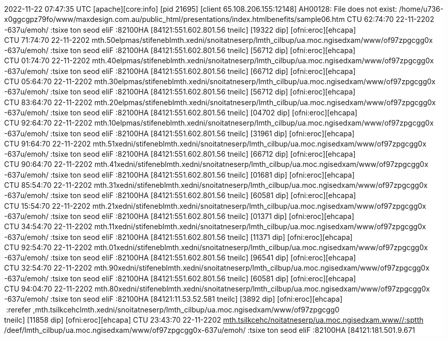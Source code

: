 2022-11-22 07:47:35 UTC [apache][core:info] [pid 21695] [client 65.108.206.155:12148] AH00128: File does not exist: /home/u736-x0ggcgpz79fo/www/maxdesign.com.au/public_html/presentations/index.htmlbenefits/sample06.htm
‮
2022-11-22 07:47:26 UTC [apache][core:info] [pid 22391] [client 65.108.206.155:12148] AH00128: File does not exist: /home/u736-x0ggcgpz79fo/www/maxdesign.com.au/public_html/presentations/index.htmlbenefits/sample05.htm
‮
2022-11-22 07:47:17 UTC [apache][core:info] [pid 21765] [client 65.108.206.155:12148] AH00128: File does not exist: /home/u736-x0ggcgpz79fo/www/maxdesign.com.au/public_html/presentations/index.htmlbenefits/sample04.htm
‮
2022-11-22 07:47:10 UTC [apache][core:info] [pid 21766] [client 65.108.206.155:12148] AH00128: File does not exist: /home/u736-x0ggcgpz79fo/www/maxdesign.com.au/public_html/presentations/index.htmlbenefits/sample03.htm
‮
2022-11-22 07:46:50 UTC [apache][core:info] [pid 21765] [client 65.108.206.155:12148] AH00128: File does not exist: /home/u736-x0ggcgpz79fo/www/maxdesign.com.au/public_html/presentations/index.htmlbenefits/sample02.htm
‮
2022-11-22 07:46:38 UTC [apache][core:info] [pid 20740] [client 65.108.206.155:12148] AH00128: File does not exist: /home/u736-x0ggcgpz79fo/www/maxdesign.com.au/public_html/presentations/index.htmlbenefits/sample01.htm
‮
2022-11-22 07:46:29 UTC [apache][core:info] [pid 16913] [client 65.108.206.155:12148] AH00128: File does not exist: /home/u736-x0ggcgpz79fo/www/maxdesign.com.au/public_html/presentations/index.htmlbenefits/index15.htm
‮
2022-11-22 07:46:19 UTC [apache][core:info] [pid 21766] [client 65.108.206.155:12148] AH00128: File does not exist: /home/u736-x0ggcgpz79fo/www/maxdesign.com.au/public_html/presentations/index.htmlbenefits/index14.htm
‮
2022-11-22 07:46:09 UTC [apache][core:info] [pid 18610] [client 65.108.206.155:12148] AH00128: File does not exist: /home/u736-x0ggcgpz79fo/www/maxdesign.com.au/public_html/presentations/index.htmlbenefits/index13.htm
‮
2022-11-22 07:45:58 UTC [apache][core:info] [pid 18506] [client 65.108.206.155:12148] AH00128: File does not exist: /home/u736-x0ggcgpz79fo/www/maxdesign.com.au/public_html/presentations/index.htmlbenefits/index12.htm
‮
2022-11-22 07:45:51 UTC [apache][core:info] [pid 17310] [client 65.108.206.155:12148] AH00128: File does not exist: /home/u736-x0ggcgpz79fo/www/maxdesign.com.au/public_html/presentations/index.htmlbenefits/index11.htm
‮
2022-11-22 07:45:43 UTC [apache][core:info] [pid 17311] [client 65.108.206.155:12148] AH00128: File does not exist: /home/u736-x0ggcgpz79fo/www/maxdesign.com.au/public_html/presentations/index.htmlbenefits/index10.htm
‮
2022-11-22 07:45:29 UTC [apache][core:info] [pid 14569] [client 65.108.206.155:12148] AH00128: File does not exist: /home/u736-x0ggcgpz79fo/www/maxdesign.com.au/public_html/presentations/index.htmlbenefits/index09.htm
‮
2022-11-22 07:45:23 UTC [apache][core:info] [pid 18506] [client 65.108.206.155:12148] AH00128: File does not exist: /home/u736-x0ggcgpz79fo/www/maxdesign.com.au/public_html/presentations/index.htmlbenefits/index08.htm
‮
2022-11-22 07:40:49 UTC [apache][core:info] [pid 2983] [client 185.25.35.11:12148] AH00128: File does not exist: /home/u736-x0ggcgpz79fo/www/maxdesign.com.au/public_html/presentations/index.htmlchecklist.htm, referer: https://www.maxdesign.com.au/presentation/checklist.htm
‮
2022-11-22 07:34:32 UTC [apache][core:info] [pid 85811] [client 176.9.105.181:12148] AH00128: File does not exist: /home/u736-x0ggcgpz79fo/www/maxdesign.com.au/public_html/feed/
‮